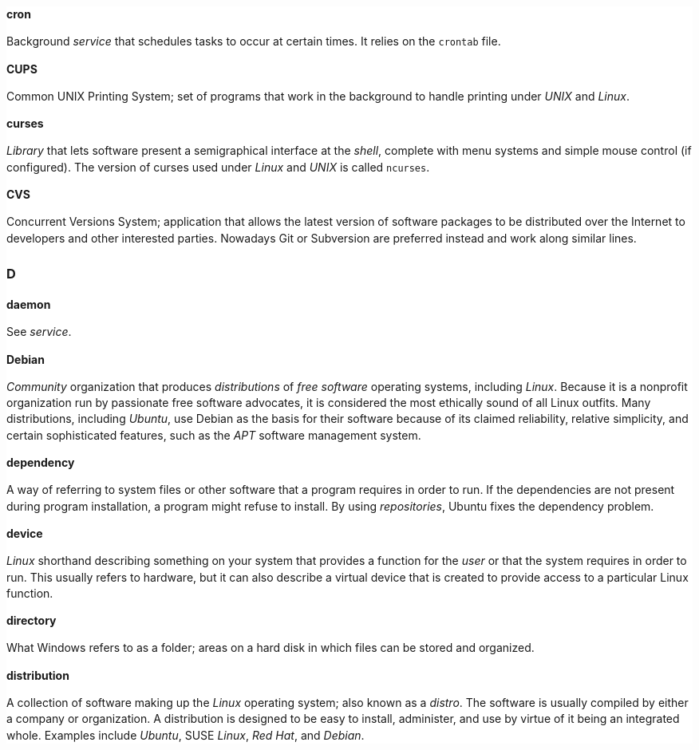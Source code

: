 **cron**

Background *service* that schedules tasks to occur at certain times. It relies on the `crontab` file.

**CUPS**

Common UNIX Printing System; set of programs that work in the background to handle printing under *UNIX* and *Linux*.

**curses**

*Library* that lets software present a semigraphical interface at the *shell*, complete with menu systems and simple mouse control (if configured). The version of curses used under *Linux* and *UNIX* is called `ncurses`.

**CVS**

Concurrent Versions System; application that allows the latest version of software packages to be distributed over the Internet to developers and other interested parties. Nowadays Git or Subversion are preferred instead and work along similar lines.

### D

**daemon**

See *service*.

**Debian**

*Community* organization that produces *distributions* of *free software* operating systems, including *Linux*. Because it is a nonprofit organization run by passionate free software advocates, it is considered the most ethically sound of all Linux outfits. Many distributions, including *Ubuntu*, use Debian as the basis for their software because of its claimed reliability, relative simplicity, and certain sophisticated features, such as the *APT* software management system.

**dependency**

A way of referring to system files or other software that a program requires in order to run. If the dependencies are not present during program installation, a program might refuse to install. By using *repositories*, Ubuntu fixes the dependency problem.

**device**

*Linux* shorthand describing something on your system that provides a function for the *user* or that the system requires in order to run. This usually refers to hardware, but it can also describe a virtual device that is created to provide access to a particular Linux function.

**directory**

What Windows refers to as a folder; areas on a hard disk in which files can be stored and organized.

**distribution**

A collection of software making up the *Linux* operating system; also known as a *distro*. The software is usually compiled by either a company or organization. A distribution is designed to be easy to install, administer, and use by virtue of it being an integrated whole. Examples include *Ubuntu*, SUSE *Linux*, *Red Hat*, and *Debian*.
